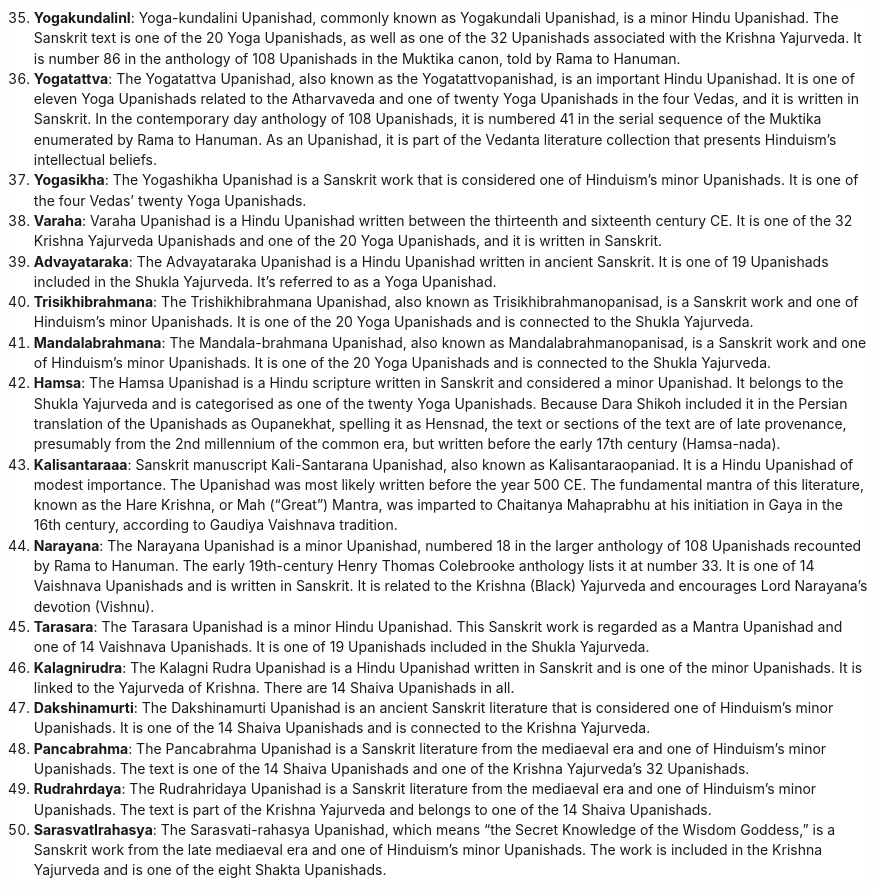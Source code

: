 35. **YogakundalinI**: Yoga-kundalini Upanishad, commonly known as Yogakundali Upanishad, is a minor Hindu Upanishad. The Sanskrit text is one of the 20 Yoga Upanishads, as well as one of the 32 Upanishads associated with the Krishna Yajurveda. It is number 86 in the anthology of 108 Upanishads in the Muktika canon, told by Rama to Hanuman.
36. **Yogatattva**: The Yogatattva Upanishad, also known as the Yogatattvopanishad, is an important Hindu Upanishad. It is one of eleven Yoga Upanishads related to the Atharvaveda and one of twenty Yoga Upanishads in the four Vedas, and it is written in Sanskrit. In the contemporary day anthology of 108 Upanishads, it is numbered 41 in the serial sequence of the Muktika enumerated by Rama to Hanuman. As an Upanishad, it is part of the Vedanta literature collection that presents Hinduism’s intellectual beliefs.
37. **Yogasikha**: The Yogashikha Upanishad is a Sanskrit work that is considered one of Hinduism’s minor Upanishads. It is one of the four Vedas’ twenty Yoga Upanishads.
38. **Varaha**: Varaha Upanishad is a Hindu Upanishad written between the thirteenth and sixteenth century CE. It is one of the 32 Krishna Yajurveda Upanishads and one of the 20 Yoga Upanishads, and it is written in Sanskrit.
39. **Advayataraka**: The Advayataraka Upanishad is a Hindu Upanishad written in ancient Sanskrit. It is one of 19 Upanishads included in the Shukla Yajurveda. It’s referred to as a Yoga Upanishad.
40. **Trisikhibrahmana**: The Trishikhibrahmana Upanishad, also known as Trisikhibrahmanopanisad, is a Sanskrit work and one of Hinduism’s minor Upanishads. It is one of the 20 Yoga Upanishads and is connected to the Shukla Yajurveda.
41. **Mandalabrahmana**: The Mandala-brahmana Upanishad, also known as Mandalabrahmanopanisad, is a Sanskrit work and one of Hinduism’s minor Upanishads. It is one of the 20 Yoga Upanishads and is connected to the Shukla Yajurveda.
42. **Hamsa**: The Hamsa Upanishad is a Hindu scripture written in Sanskrit and considered a minor Upanishad. It belongs to the Shukla Yajurveda and is categorised as one of the twenty Yoga Upanishads. Because Dara Shikoh included it in the Persian translation of the Upanishads as Oupanekhat, spelling it as Hensnad, the text or sections of the text are of late provenance, presumably from the 2nd millennium of the common era, but written before the early 17th century (Hamsa-nada).
43. **Kalisantaraaa**: Sanskrit manuscript Kali-Santarana Upanishad, also known as Kalisantaraopaniad. It is a Hindu Upanishad of modest importance. The Upanishad was most likely written before the year 500 CE. The fundamental mantra of this literature, known as the Hare Krishna, or Mah (“Great”) Mantra, was imparted to Chaitanya Mahaprabhu at his initiation in Gaya in the 16th century, according to Gaudiya Vaishnava tradition.
44. **Narayana**: The Narayana Upanishad is a minor Upanishad, numbered 18 in the larger anthology of 108 Upanishads recounted by Rama to Hanuman. The early 19th-century Henry Thomas Colebrooke anthology lists it at number 33. It is one of 14 Vaishnava Upanishads and is written in Sanskrit. It is related to the Krishna (Black) Yajurveda and encourages Lord Narayana’s devotion (Vishnu).
45. **Tarasara**: The Tarasara Upanishad is a minor Hindu Upanishad. This Sanskrit work is regarded as a Mantra Upanishad and one of 14 Vaishnava Upanishads. It is one of 19 Upanishads included in the Shukla Yajurveda.
46. **Kalagnirudra**: The Kalagni Rudra Upanishad is a Hindu Upanishad written in Sanskrit and is one of the minor Upanishads. It is linked to the Yajurveda of Krishna. There are 14 Shaiva Upanishads in all.
47. **Dakshinamurti**: The Dakshinamurti Upanishad is an ancient Sanskrit literature that is considered one of Hinduism’s minor Upanishads. It is one of the 14 Shaiva Upanishads and is connected to the Krishna Yajurveda.
48. **Pancabrahma**: The Pancabrahma Upanishad is a Sanskrit literature from the mediaeval era and one of Hinduism’s minor Upanishads. The text is one of the 14 Shaiva Upanishads and one of the Krishna Yajurveda’s 32 Upanishads.
49. **Rudrahrdaya**: The Rudrahridaya Upanishad is a Sanskrit literature from the mediaeval era and one of Hinduism’s minor Upanishads. The text is part of the Krishna Yajurveda and belongs to one of the 14 Shaiva Upanishads.
50. **SarasvatIrahasya**: The Sarasvati-rahasya Upanishad, which means “the Secret Knowledge of the Wisdom Goddess,” is a Sanskrit work from the late mediaeval era and one of Hinduism’s minor Upanishads. The work is included in the Krishna Yajurveda and is one of the eight Shakta Upanishads.
